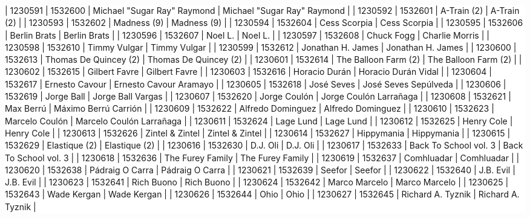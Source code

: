 | 1230591 | 1532600 | Michael "Sugar Ray" Raymond | Michael "Sugar Ray" Raymond |
| 1230592 | 1532601 | A-Train (2) | A-Train (2) |
| 1230593 | 1532602 | Madness (9) | Madness (9) |
| 1230594 | 1532604 | Cess Scorpia | Cess Scorpia |
| 1230595 | 1532606 | Berlin Brats | Berlin Brats |
| 1230596 | 1532607 | Noel L. | Noel L. |
| 1230597 | 1532608 | Chuck Fogg | Charlie Morris |
| 1230598 | 1532610 | Timmy Vulgar | Timmy Vulgar |
| 1230599 | 1532612 | Jonathan H. James | Jonathan H. James |
| 1230600 | 1532613 | Thomas De Quincey (2) | Thomas De Quincey (2) |
| 1230601 | 1532614 | The Balloon Farm (2) | The Balloon Farm (2) |
| 1230602 | 1532615 | Gilbert Favre | Gilbert Favre |
| 1230603 | 1532616 | Horacio Durán | Horacio Durán Vidal |
| 1230604 | 1532617 | Ernesto Cavour | Ernesto Cavour Aramayo |
| 1230605 | 1532618 | José Seves | José Seves Sepúlveda |
| 1230606 | 1532619 | Jorge Ball | Jorge Ball Vargas |
| 1230607 | 1532620 | Jorge Coulón | Jorge Coulón Larrañaga |
| 1230608 | 1532621 | Max Berrú | Máximo Berrú Carrión |
| 1230609 | 1532622 | Alfredo Dominguez | Alfredo Dominguez |
| 1230610 | 1532623 | Marcelo Coulón | Marcelo Coulón Larrañaga |
| 1230611 | 1532624 | Lage Lund | Lage Lund |
| 1230612 | 1532625 | Henry Cole | Henry Cole |
| 1230613 | 1532626 | Zintel & Zintel | Zintel & Zintel |
| 1230614 | 1532627 | Hippymania | Hippymania |
| 1230615 | 1532629 | Elastique (2) | Elastique (2) |
| 1230616 | 1532630 | D.J. Oli | D.J. Oli |
| 1230617 | 1532633 | Back To School vol. 3 | Back To School vol. 3 |
| 1230618 | 1532636 | The Furey Family | The Furey Family |
| 1230619 | 1532637 | Comhluadar | Comhluadar |
| 1230620 | 1532638 | Pádraig O Carra | Pádraig O Carra |
| 1230621 | 1532639 | Seefor | Seefor |
| 1230622 | 1532640 | J.B. Evil | J.B. Evil |
| 1230623 | 1532641 | Rich Buono | Rich Buono |
| 1230624 | 1532642 | Marco Marcelo | Marco Marcelo |
| 1230625 | 1532643 | Wade Kergan | Wade Kergan |
| 1230626 | 1532644 | Ohio | Ohio |
| 1230627 | 1532645 | Richard A. Tyznik | Richard A. Tyznik |